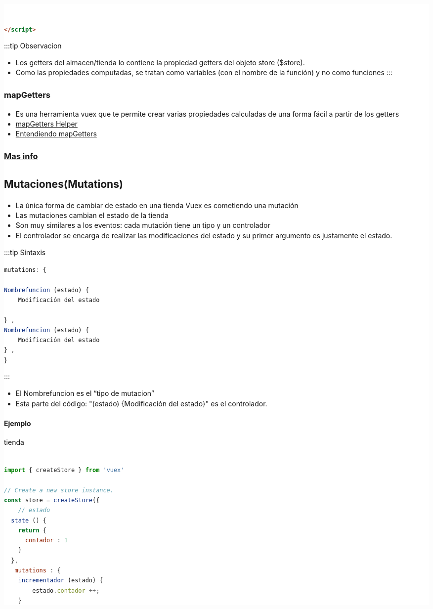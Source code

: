 ```html
      
  
</script>

```
:::tip Observacion
- Los getters  del almacen/tienda lo contiene la propiedad  getters del objeto store ($store).
- Como las propiedades computadas, se tratan como variables (con el nombre de la función) y no como funciones
:::
### mapGetters
- Es una herramienta vuex que te permite crear varias propiedades calculadas de una forma fácil a partir de los getters
- [mapGetters Helper](https://vuex.vuejs.org/guide/getters.html#the-mapgetters-helper)
- [Entendiendo mapGetters](https://tenmilesquare.com/resources/software-development/understanding-mapgetters-in-vuex/)
### [Mas info](https://vuex.vuejs.org/guide/getters.html)
## Mutaciones(Mutations)
- La única forma de cambiar de estado en una tienda Vuex es cometiendo una mutación
- Las mutaciones cambian el estado de la tienda
- Son muy similares a los eventos: cada mutación tiene un tipo y un controlador
- El controlador se encarga de realizar las modificaciones del estado y su primer argumento es justamente el estado.

:::tip Sintaxis
```js
mutations: {

Nombrefuncion (estado) {
    Modificación del estado

} , 
Nombrefuncion (estado) {
    Modificación del estado
} , 
}

```


:::
- El Nombrefuncion es el “tipo de mutacion” 
- Esta parte del código: "(estado) {Modificación del estado}" es el controlador.

#### Ejemplo
tienda
```js

import { createStore } from 'vuex'

// Create a new store instance.
const store = createStore({
    // estado
  state () {
    return {
      contador : 1
    }
  },
   mutations : {
    incrementador (estado) {
        estado.contador ++;
    }
```